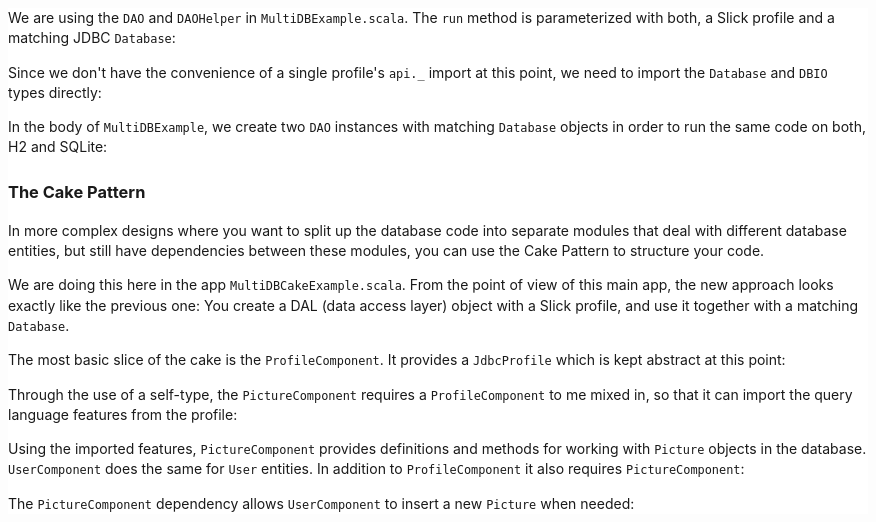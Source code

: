 We are using the `DAO` and `DAOHelper` in `MultiDBExample.scala`. The `run` method is parameterized with both,
a Slick profile and a matching JDBC `Database`:

```scala src=../../samples/slick-multidb/src/main/scala/basic/MultiDBExample.scala#run
```

Since we don't have the convenience of a single profile's `api._` import at this point, we need to import the
`Database` and `DBIO` types directly:

```scala src=../../samples/slick-multidb/src/main/scala/basic/MultiDBExample.scala#imports
```

In the body of `MultiDBExample`, we create two `DAO` instances with matching `Database` objects in order to run the
same code on both, H2 and SQLite:

```scala src=../../samples/slick-multidb/src/main/scala/basic/MultiDBExample.scala#create
```

### The Cake Pattern

In more complex designs where you want to split up the database code into separate modules that deal with different
database entities, but still have dependencies between these modules, you can use the Cake Pattern to structure your
code.

We are doing this here in the app `MultiDBCakeExample.scala`. From the point of view of this main app, the new
approach looks exactly like the previous one: You create a DAL (data access layer) object with a Slick profile, and
use it together with a matching `Database`.

The most basic slice of the cake is the `ProfileComponent`. It provides a `JdbcProfile` which is kept abstract at
this point:

```scala src=../../samples/slick-multidb/src/main/scala/cake/ProfileComponent.scala
```

Through the use of a self-type, the `PictureComponent` requires a `ProfileComponent` to me mixed in, so that it can
import the query language features from the profile:

```scala src=../../samples/slick-multidb/src/main/scala/cake/PictureComponent.scala#outline
```

Using the imported features, `PictureComponent` provides definitions and methods for working with `Picture` objects
in the database. `UserComponent` does the same for `User` entities. In addition to `ProfileComponent` it also
requires `PictureComponent`:

```scala src=../../samples/slick-multidb/src/main/scala/cake/UserComponent.scala#outline
```

The `PictureComponent` dependency allows `UserComponent` to insert a new `Picture` when needed:
